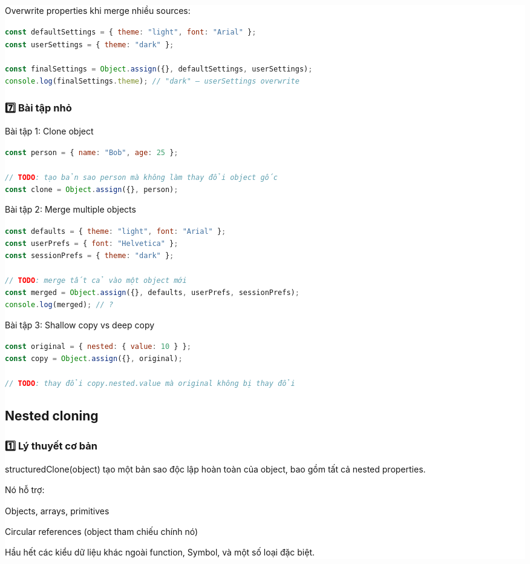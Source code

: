 Overwrite properties khi merge nhiều sources:

```javascript
const defaultSettings = { theme: "light", font: "Arial" };
const userSettings = { theme: "dark" };

const finalSettings = Object.assign({}, defaultSettings, userSettings);
console.log(finalSettings.theme); // "dark" – userSettings overwrite
```

### 7️⃣ Bài tập nhỏ

Bài tập 1: Clone object

```javascript
const person = { name: "Bob", age: 25 };

// TODO: tạo bản sao person mà không làm thay đổi object gốc
const clone = Object.assign({}, person);
```

Bài tập 2: Merge multiple objects

```javascript
const defaults = { theme: "light", font: "Arial" };
const userPrefs = { font: "Helvetica" };
const sessionPrefs = { theme: "dark" };

// TODO: merge tất cả vào một object mới
const merged = Object.assign({}, defaults, userPrefs, sessionPrefs);
console.log(merged); // ?
```

Bài tập 3: Shallow copy vs deep copy

```javascript
const original = { nested: { value: 10 } };
const copy = Object.assign({}, original);

// TODO: thay đổi copy.nested.value mà original không bị thay đổi
```

## Nested cloning

### 1️⃣ Lý thuyết cơ bản

structuredClone(object) tạo một bản sao độc lập hoàn toàn của object, bao gồm tất cả nested properties.

Nó hỗ trợ:

Objects, arrays, primitives

Circular references (object tham chiếu chính nó)

Hầu hết các kiểu dữ liệu khác ngoài function, Symbol, và một số loại đặc biệt.
